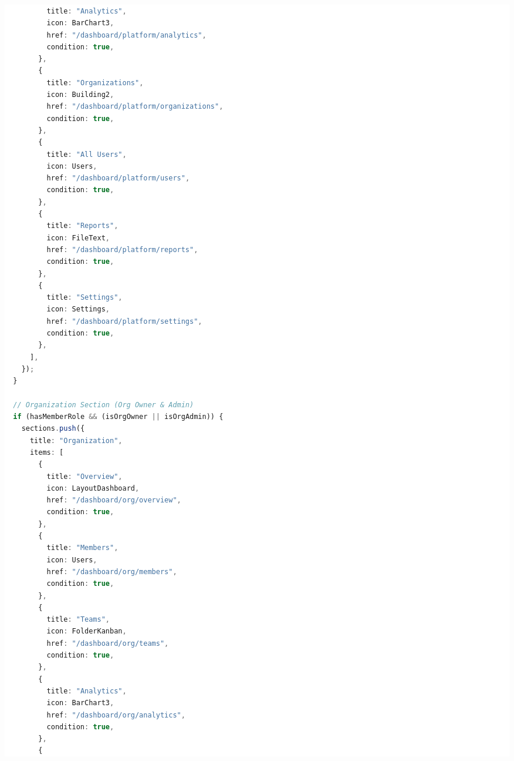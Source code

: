 ```typescript
          title: "Analytics",
          icon: BarChart3,
          href: "/dashboard/platform/analytics",
          condition: true,
        },
        {
          title: "Organizations",
          icon: Building2,
          href: "/dashboard/platform/organizations",
          condition: true,
        },
        {
          title: "All Users",
          icon: Users,
          href: "/dashboard/platform/users",
          condition: true,
        },
        {
          title: "Reports",
          icon: FileText,
          href: "/dashboard/platform/reports",
          condition: true,
        },
        {
          title: "Settings",
          icon: Settings,
          href: "/dashboard/platform/settings",
          condition: true,
        },
      ],
    });
  }

  // Organization Section (Org Owner & Admin)
  if (hasMemberRole && (isOrgOwner || isOrgAdmin)) {
    sections.push({
      title: "Organization",
      items: [
        {
          title: "Overview",
          icon: LayoutDashboard,
          href: "/dashboard/org/overview",
          condition: true,
        },
        {
          title: "Members",
          icon: Users,
          href: "/dashboard/org/members",
          condition: true,
        },
        {
          title: "Teams",
          icon: FolderKanban,
          href: "/dashboard/org/teams",
          condition: true,
        },
        {
          title: "Analytics",
          icon: BarChart3,
          href: "/dashboard/org/analytics",
          condition: true,
        },
        {
```